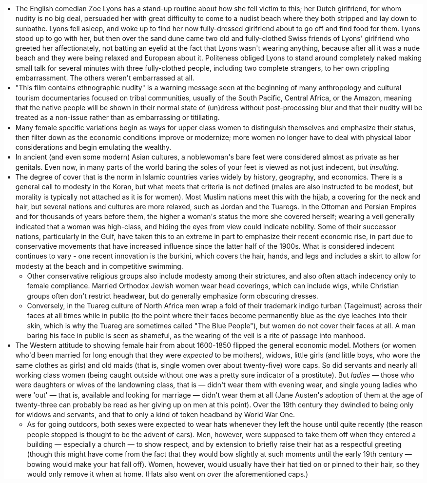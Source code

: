 -   The English comedian Zoe Lyons has a stand-up routine about how she fell victim to this; her Dutch girlfriend, for whom nudity is no big deal, persuaded her with great difficulty to come to a nudist beach where they both stripped and lay down to sunbathe. Lyons fell asleep, and woke up to find her now fully-dressed girlfriend about to go off and find food for them. Lyons stood up to go with her, but then over the sand dune came two old and fully-clothed Swiss friends of Lyons' girlfriend who greeted her affectionately, not batting an eyelid at the fact that Lyons wasn't wearing anything, because after all it was a nude beach and they were being relaxed and European about it. Politeness obliged Lyons to stand around completely naked making small talk for several minutes with three fully-clothed people, including two complete strangers, to her own crippling embarrassment. The others weren't embarrassed at all.
-   "This film contains ethnographic nudity" is a warning message seen at the beginning of many anthropology and cultural tourism documentaries focused on tribal communities, usually of the South Pacific, Central Africa, or the Amazon, meaning that the native people will be shown in their normal state of (un)dress without post-processing blur and that their nudity will be treated as a non-issue rather than as embarrassing or titillating.
-   Many female specific variations begin as ways for upper class women to distinguish themselves and emphasize their status, then filter down as the economic conditions improve or modernize; more women no longer have to deal with physical labor considerations and begin emulating the wealthy.
-   In ancient (and even some modern) Asian cultures, a noblewoman's bare feet were considered almost as private as her genitals. Even now, in many parts of the world baring the soles of your feet is viewed as not just indecent, but _insulting._
-   The degree of cover that is the norm in Islamic countries varies widely by history, geography, and economics. There is a general call to modesty in the Koran, but what meets that criteria is not defined (males are also instructed to be modest, but morality is typically not attached as it is for women). Most Muslim nations meet this with the hijab, a covering for the neck and hair, but several nations and cultures are more relaxed, such as Jordan and the Tuaregs. In the Ottoman and Persian Empires and for thousands of years before them, the higher a woman's status the more she covered herself; wearing a veil generally indicated that a woman was high-class, and hiding the eyes from view could indicate nobility. Some of their successor nations, particularly in the Gulf, have taken this to an extreme in part to emphasize their recent economic rise, in part due to conservative movements that have increased influence since the latter half of the 1900s. What is considered indecent continues to vary - one recent innovation is the burkini, which covers the hair, hands, and legs and includes a skirt to allow for modesty at the beach and in competitive swimming.
    -   Other conservative religious groups also include modesty among their strictures, and also often attach indecency only to female compliance. Married Orthodox Jewish women wear head coverings, which can include wigs, while Christian groups often don't restrict headwear, but do generally emphasize form obscuring dresses.
    -   Conversely, in the Tuareg culture of North Africa men wrap a fold of their trademark indigo turban (Tagelmust) across their faces at all times while in public (to the point where their faces become permanently blue as the dye leaches into their skin, which is why the Tuareg are sometimes called "The Blue People"), but women do not cover their faces at all. A man baring his face in public is seen as shameful, as the wearing of the veil is a rite of passage into manhood.
-   The Western attitude to showing female hair from about 1600-1850 flipped the general economic model. Mothers (or women who'd been married for long enough that they were _expected_ to be mothers), widows, little girls (and little boys, who wore the same clothes as girls) and old maids (that is, single women over about twenty-five) wore caps. So did servants and nearly all working class women (being caught outside without one was a pretty sure indicator of a prostitute). But _ladies_ — those who were daughters or wives of the landowning class, that is — didn't wear them with evening wear, and single young ladies who were 'out' — that is, available and looking for marriage — didn't wear them at all (Jane Austen's adoption of them at the age of twenty-three can probably be read as her giving up on men at this point). Over the 19th century they dwindled to being only for widows and servants, and that to only a kind of token headband by World War One.
    -   As for going outdoors, both sexes were expected to wear hats whenever they left the house until quite recently (the reason people stopped is thought to be the advent of cars). Men, however, were supposed to take them off when they entered a building — especially a church — to show respect, and by extension to briefly raise their hat as a respectful greeting (though this might have come from the fact that they would bow slightly at such moments until the early 19th century — bowing would make your hat fall off). Women, however, would usually have their hat tied on or pinned to their hair, so they would only remove it when at home. (Hats also went on _over_ the aforementioned caps.)